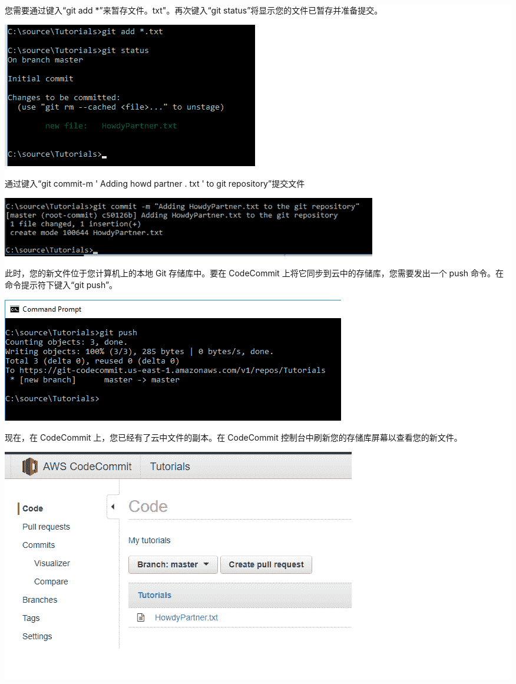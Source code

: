您需要通过键入“git add *”来暂存文件。txt"。再次键入“git status”将显示您的文件已暂存并准备提交。

![AWS developer tools](img/bae5bb61c80661830264e44e3ba95908.png)

通过键入“git commit-m ' Adding howd partner . txt ' to git repository”提交文件

![AWS developer tools](img/29eeadccc2bcb32ffd1d8d1e070bce82.png)

此时，您的新文件位于您计算机上的本地 Git 存储库中。要在 CodeCommit 上将它同步到云中的存储库，您需要发出一个 push 命令。在命令提示符下键入“git push”。

![AWS developer tools](img/b5799edc479cea662f88c34183cff810.png)

现在，在 CodeCommit 上，您已经有了云中文件的副本。在 CodeCommit 控制台中刷新您的存储库屏幕以查看您的新文件。

![AWS developer tools](img/c2da869bf4d2ff96f7d1d169cb05b161.png)
